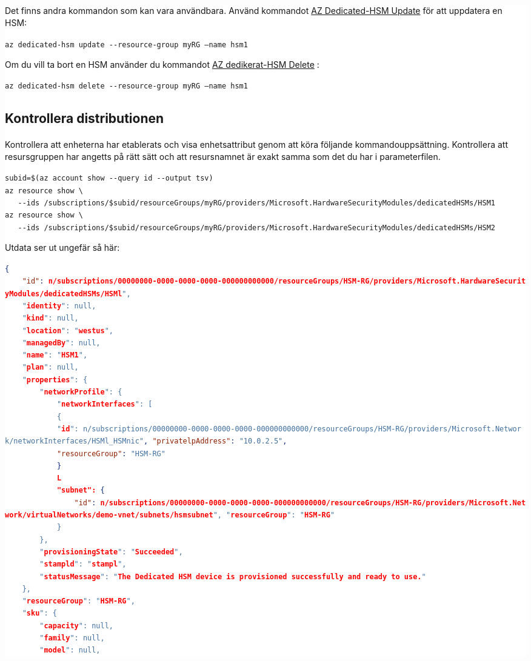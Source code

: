 Det finns andra kommandon som kan vara användbara. Använd kommandot [AZ Dedicated-HSM Update](/cli/azure/ext/hardware-security-modules/dedicated-hsm#ext_hardware_security_modules_az_dedicated_hsm_update) för att uppdatera en HSM:

```azurecli
az dedicated-hsm update --resource-group myRG –name hsm1
```

Om du vill ta bort en HSM använder du kommandot [AZ dedikerat-HSM Delete](/cli/azure/ext/hardware-security-modules/dedicated-hsm#ext_hardware_security_modules_az_dedicated_hsm_delete) :

```azurecli
az dedicated-hsm delete --resource-group myRG –name hsm1
```

## <a name="verifying-the-deployment"></a>Kontrollera distributionen

Kontrollera att enheterna har etablerats och visa enhetsattribut genom att köra följande kommandouppsättning. Kontrollera att resursgruppen har angetts på rätt sätt och att resursnamnet är exakt samma som det du har i parameterfilen.

```azurecli
subid=$(az account show --query id --output tsv)
az resource show \
   --ids /subscriptions/$subid/resourceGroups/myRG/providers/Microsoft.HardwareSecurityModules/dedicatedHSMs/HSM1
az resource show \
   --ids /subscriptions/$subid/resourceGroups/myRG/providers/Microsoft.HardwareSecurityModules/dedicatedHSMs/HSM2
```

Utdata ser ut ungefär så här:

```json
{
    "id": n/subscriptions/00000000-0000-0000-0000-000000000000/resourceGroups/HSM-RG/providers/Microsoft.HardwareSecurityModules/dedicatedHSMs/HSMl",
    "identity": null,
    "kind": null,
    "location": "westus",
    "managedBy": null,
    "name": "HSM1",
    "plan": null,
    "properties": {
        "networkProfile": {
            "networkInterfaces": [
            {
            "id": n/subscriptions/00000000-0000-0000-0000-000000000000/resourceGroups/HSM-RG/providers/Microsoft.Network/networkInterfaces/HSMl_HSMnic", "privatelpAddress": "10.0.2.5",
            "resourceGroup": "HSM-RG"
            }
            L
            "subnet": {
                "id": n/subscriptions/00000000-0000-0000-0000-000000000000/resourceGroups/HSM-RG/providers/Microsoft.Network/virtualNetworks/demo-vnet/subnets/hsmsubnet", "resourceGroup": "HSM-RG"
            }
        },
        "provisioningState": "Succeeded",
        "stampld": "stampl",
        "statusMessage": "The Dedicated HSM device is provisioned successfully and ready to use."
    },
    "resourceGroup": "HSM-RG",
    "sku": {
        "capacity": null,
        "family": null,
        "model": null,
```